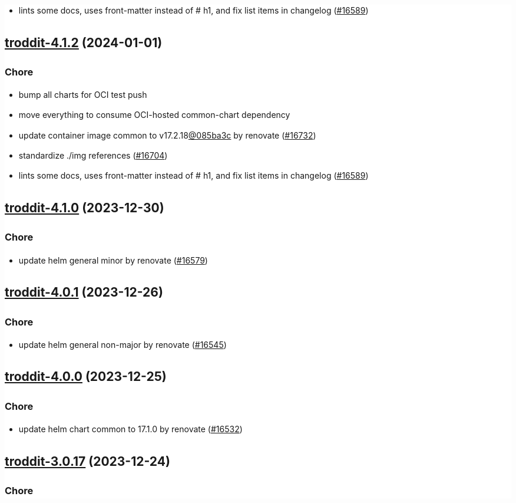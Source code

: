 - lints some docs, uses front-matter instead of # h1, and fix list items in changelog ([#16589](https://github.com/truecharts/charts/issues/16589))


## [troddit-4.1.2](https://github.com/truecharts/charts/compare/troddit-4.1.0...troddit-4.1.2) (2024-01-01)

### Chore



- bump all charts for OCI test push

- move everything to consume OCI-hosted common-chart dependency

- update container image common to v17.2.18[@085ba3c](https://github.com/085ba3c) by renovate ([#16732](https://github.com/truecharts/charts/issues/16732))

- standardize ./img references ([#16704](https://github.com/truecharts/charts/issues/16704))

- lints some docs, uses front-matter instead of # h1, and fix list items in changelog ([#16589](https://github.com/truecharts/charts/issues/16589))
## [troddit-4.1.0](https://github.com/truecharts/charts/compare/troddit-4.0.1...troddit-4.1.0) (2023-12-30)

### Chore

- update helm general minor by renovate ([#16579](https://github.com/truecharts/charts/issues/16579))

## [troddit-4.0.1](https://github.com/truecharts/charts/compare/troddit-4.0.0...troddit-4.0.1) (2023-12-26)

### Chore

- update helm general non-major by renovate ([#16545](https://github.com/truecharts/charts/issues/16545))

## [troddit-4.0.0](https://github.com/truecharts/charts/compare/troddit-3.0.17...troddit-4.0.0) (2023-12-25)

### Chore

- update helm chart common to 17.1.0 by renovate ([#16532](https://github.com/truecharts/charts/issues/16532))

## [troddit-3.0.17](https://github.com/truecharts/charts/compare/troddit-3.0.16...troddit-3.0.17) (2023-12-24)

### Chore
